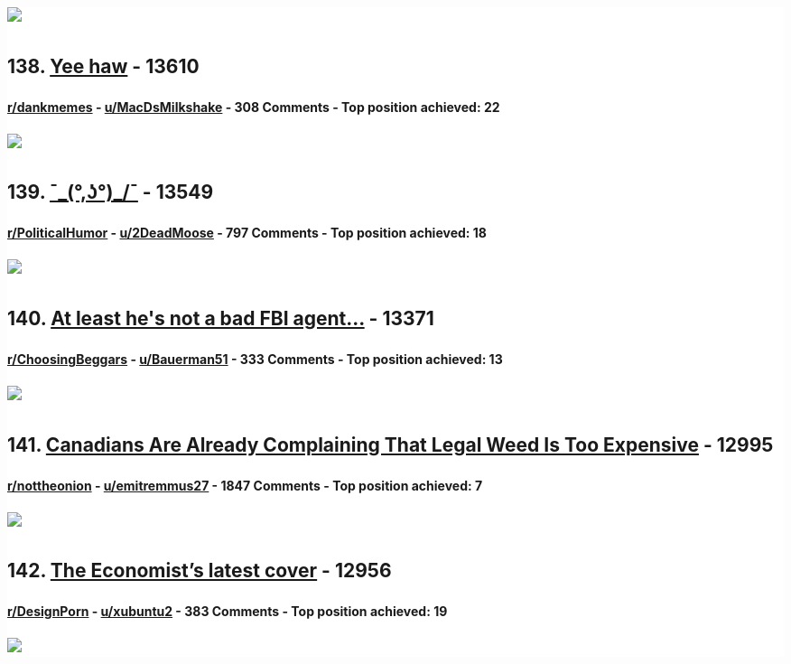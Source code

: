 <a href="https://i.redd.it/ln2bbeya4vs11.jpg"><img src="https://a.thumbs.redditmedia.com/0CieABiotocVTo3BvQH1QIr5kxiOWkss1OkOLP2irk0.jpg"></img></a>

## 138. [Yee haw](http://reddit.com/r/dankmemes/comments/9pdijg/yee_haw/) - 13610
#### [r/dankmemes](http://reddit.com/r/dankmemes) - [u/MacDsMilkshake](http://reddit.com/u/MacDsMilkshake) - 308 Comments - Top position achieved: 22

<a href="https://i.redd.it/7910ligdj0t11.jpg"><img src="https://b.thumbs.redditmedia.com/H2UmKaaYswsX7yciS8oxsF3-sJjpJkiMTu5avwXmGKI.jpg"></img></a>

## 139. [¯\_(°,ʖ°)_/¯](http://reddit.com/r/PoliticalHumor/comments/9p8jui/ʖ/) - 13549
#### [r/PoliticalHumor](http://reddit.com/r/PoliticalHumor) - [u/2DeadMoose](http://reddit.com/u/2DeadMoose) - 797 Comments - Top position achieved: 18

<a href="https://i.redd.it/wt1dip5lnxs11.jpg"><img src="https://b.thumbs.redditmedia.com/irGiQPe_H4SWNLYyuEt1few8oYgzb429TTQwt2W3FmA.jpg"></img></a>

## 140. [At least he's not a bad FBI agent...](http://reddit.com/r/ChoosingBeggars/comments/9p5cze/at_least_hes_not_a_bad_fbi_agent/) - 13371
#### [r/ChoosingBeggars](http://reddit.com/r/ChoosingBeggars) - [u/Bauerman51](http://reddit.com/u/Bauerman51) - 333 Comments - Top position achieved: 13

<a href="https://i.redd.it/82f612yo0vs11.png"><img src="https://b.thumbs.redditmedia.com/EJ0bi8EVrYEil435yliU4THUPJr9K6KTZRRGy_uD0JI.jpg"></img></a>

## 141. [Canadians Are Already Complaining That Legal Weed Is Too Expensive](http://reddit.com/r/nottheonion/comments/9p930h/canadians_are_already_complaining_that_legal_weed/) - 12995
#### [r/nottheonion](http://reddit.com/r/nottheonion) - [u/emitremmus27](http://reddit.com/u/emitremmus27) - 1847 Comments - Top position achieved: 7

<a href="https://www.newsweek.com/canadians-already-complaining-legal-weed-too-expensive-1174532"><img src="https://b.thumbs.redditmedia.com/TCilgOIV57wzBTQQKfWLMqgeVUyPe1T8Jkttg7YOAdA.jpg"></img></a>

## 142. [The Economist’s latest cover](http://reddit.com/r/DesignPorn/comments/9p93wz/the_economists_latest_cover/) - 12956
#### [r/DesignPorn](http://reddit.com/r/DesignPorn) - [u/xubuntu2](http://reddit.com/u/xubuntu2) - 383 Comments - Top position achieved: 19

<a href="https://i.redd.it/fsny0sx21ys11.jpg"><img src="https://a.thumbs.redditmedia.com/t--Lm0DYchzcUs5HFBiZKVBpWIqpLiy__JJbDPOo8Z0.jpg"></img></a>

